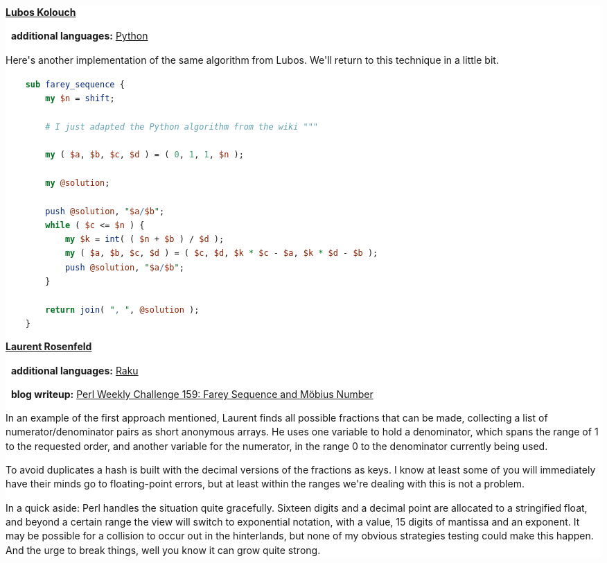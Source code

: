 [**Lubos Kolouch**](https://github.com/manwar/perlweeklychallenge-club/blob/master/challenge-159/lubos-kolouch/perl/ch-1.pl)

&nbsp;&nbsp;**additional languages:**
[Python](https://github.com/manwar/perlweeklychallenge-club/blob/master/challenge-159/lubos-kolouch/python/ch-1.py)

Here's another implementation of the same algorithm from Lubos. We'll return to this technique in a little bit.

```perl
    sub farey_sequence {
        my $n = shift;

        # I just adapted the Python algorithm from the wiki """

        my ( $a, $b, $c, $d ) = ( 0, 1, 1, $n );

        my @solution;

        push @solution, "$a/$b";
        while ( $c <= $n ) {
            my $k = int( ( $n + $b ) / $d );
            my ( $a, $b, $c, $d ) = ( $c, $d, $k * $c - $a, $k * $d - $b );
            push @solution, "$a/$b";
        }

        return join( ", ", @solution );
    }
```

[**Laurent Rosenfeld**](https://github.com/manwar/perlweeklychallenge-club/blob/master/challenge-159/laurent-rosenfeld/perl/ch-1.pl)

&nbsp;&nbsp;**additional languages:**
[Raku](https://github.com/manwar/perlweeklychallenge-club/blob/master/challenge-159/laurent-rosenfeld/raku/ch-1.raku)


&nbsp;&nbsp;**blog writeup:**
[Perl Weekly Challenge 159: Farey Sequence and Möbius Number](http://blogs.perl.org/users/laurent_r/2022/04/perl-weekly-challenge-159-farey-sequence-and-mobius-number.html)

In an example of the first approach mentioned, Laurent finds all possible fractions that can be made,
collecting a list of numerator/denominator pairs as short anonymous arrays. He uses one variable to hold a denominator, which spans the range of 1 to the requested order, and another variable for the numerator, in the range 0 to the denominator currently being used.

To avoid duplicates a hash is built with the decimal versions of the fractions as keys. I know at least some of you will immediately have their minds go to floating-point errors, but at least within the ranges we're dealing with this is not a problem.

In a quick aside: Perl handles the situation quite gracefully. Sixteen digits and a decimal point are allocated to a stringified float, and beyond a certain range the view will switch to exponential notation, with a value, 15 digits of mantissa and an exponent. It may be possible for a collision to occur out in the hinterlands, but none of my obvious strategies testing could make this happen. And the urge to break things, well you know it can grow quite strong.
